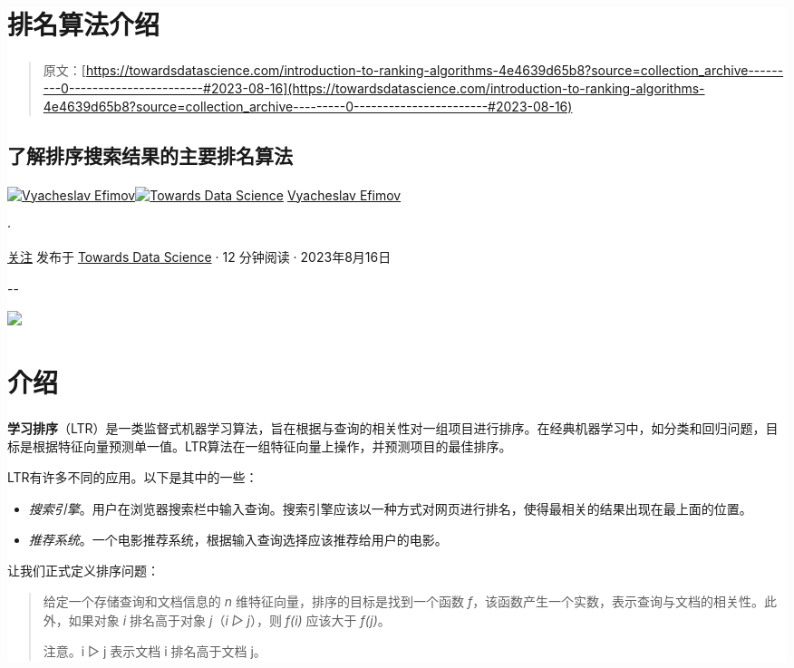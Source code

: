 # 排名算法介绍

> 原文：[https://towardsdatascience.com/introduction-to-ranking-algorithms-4e4639d65b8?source=collection_archive---------0-----------------------#2023-08-16](https://towardsdatascience.com/introduction-to-ranking-algorithms-4e4639d65b8?source=collection_archive---------0-----------------------#2023-08-16)

## 了解排序搜索结果的主要排名算法

[](https://medium.com/@slavahead?source=post_page-----4e4639d65b8--------------------------------)[![Vyacheslav Efimov](../Images/db4b02e75d257063e8e9d3f1f75d9d6d.png)](https://medium.com/@slavahead?source=post_page-----4e4639d65b8--------------------------------)[](https://towardsdatascience.com/?source=post_page-----4e4639d65b8--------------------------------)[![Towards Data Science](../Images/a6ff2676ffcc0c7aad8aaf1d79379785.png)](https://towardsdatascience.com/?source=post_page-----4e4639d65b8--------------------------------) [Vyacheslav Efimov](https://medium.com/@slavahead?source=post_page-----4e4639d65b8--------------------------------)

·

[关注](https://medium.com/m/signin?actionUrl=https%3A%2F%2Fmedium.com%2F_%2Fsubscribe%2Fuser%2Fc8a0ca9d85d8&operation=register&redirect=https%3A%2F%2Ftowardsdatascience.com%2Fintroduction-to-ranking-algorithms-4e4639d65b8&user=Vyacheslav+Efimov&userId=c8a0ca9d85d8&source=post_page-c8a0ca9d85d8----4e4639d65b8---------------------post_header-----------) 发布于 [Towards Data Science](https://towardsdatascience.com/?source=post_page-----4e4639d65b8--------------------------------) · 12 分钟阅读 · 2023年8月16日[](https://medium.com/m/signin?actionUrl=https%3A%2F%2Fmedium.com%2F_%2Fvote%2Ftowards-data-science%2F4e4639d65b8&operation=register&redirect=https%3A%2F%2Ftowardsdatascience.com%2Fintroduction-to-ranking-algorithms-4e4639d65b8&user=Vyacheslav+Efimov&userId=c8a0ca9d85d8&source=-----4e4639d65b8---------------------clap_footer-----------)

--

[](https://medium.com/m/signin?actionUrl=https%3A%2F%2Fmedium.com%2F_%2Fbookmark%2Fp%2F4e4639d65b8&operation=register&redirect=https%3A%2F%2Ftowardsdatascience.com%2Fintroduction-to-ranking-algorithms-4e4639d65b8&source=-----4e4639d65b8---------------------bookmark_footer-----------)![](../Images/f8dc54f04406b2e33771a6097cc38bff.png)

# 介绍

**学习排序**（LTR）是一类监督式机器学习算法，旨在根据与查询的相关性对一组项目进行排序。在经典机器学习中，如分类和回归问题，目标是根据特征向量预测单一值。LTR算法在一组特征向量上操作，并预测项目的最佳排序。

LTR有许多不同的应用。以下是其中的一些：

+   *搜索引擎*。用户在浏览器搜索栏中输入查询。搜索引擎应该以一种方式对网页进行排名，使得最相关的结果出现在最上面的位置。

+   *推荐系统*。一个电影推荐系统，根据输入查询选择应该推荐给用户的电影。

让我们正式定义排序问题：

> 给定一个存储查询和文档信息的 *n* 维特征向量，排序的目标是找到一个函数 *f*，该函数产生一个实数，表示查询与文档的相关性。此外，如果对象 *i* 排名高于对象 *j*（*i ▷ j*），则 *f(i)* 应该大于 *f(j)*。
> 
> 注意。i ▷ j 表示文档 i 排名高于文档 j。
